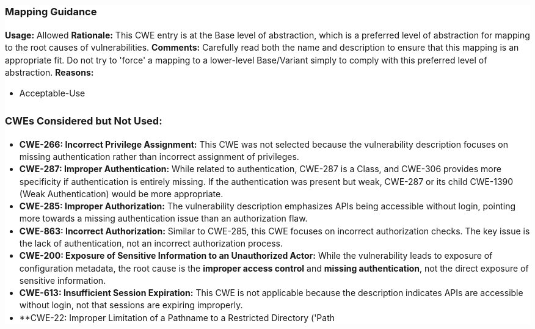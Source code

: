 ### Mapping Guidance
**Usage:** Allowed
**Rationale:** This CWE entry is at the Base level of abstraction, which is a preferred level of abstraction for mapping to the root causes of vulnerabilities.
**Comments:** Carefully read both the name and description to ensure that this mapping is an appropriate fit. Do not try to 'force' a mapping to a lower-level Base/Variant simply to comply with this preferred level of abstraction.
**Reasons:**
- Acceptable-Use

### CWEs Considered but Not Used:

*   **CWE-266: Incorrect Privilege Assignment:** This CWE was not selected because the vulnerability description focuses on missing authentication rather than incorrect assignment of privileges.
*   **CWE-287: Improper Authentication:** While related to authentication, CWE-287 is a Class, and CWE-306 provides more specificity if authentication is entirely missing. If the authentication was present but weak, CWE-287 or its child CWE-1390 (Weak Authentication) would be more appropriate.
*   **CWE-285: Improper Authorization:** The vulnerability description emphasizes APIs being accessible without login, pointing more towards a missing authentication issue than an authorization flaw.
*   **CWE-863: Incorrect Authorization:** Similar to CWE-285, this CWE focuses on incorrect authorization checks. The key issue is the lack of authentication, not an incorrect authorization process.
*   **CWE-200: Exposure of Sensitive Information to an Unauthorized Actor:** While the vulnerability leads to exposure of configuration metadata, the root cause is the **improper access control** and **missing authentication**, not the direct exposure of sensitive information.
*   **CWE-613: Insufficient Session Expiration:** This CWE is not applicable because the description indicates APIs are accessible without login, not that sessions are expiring improperly.
*   **CWE-22: Improper Limitation of a Pathname to a Restricted Directory ('Path